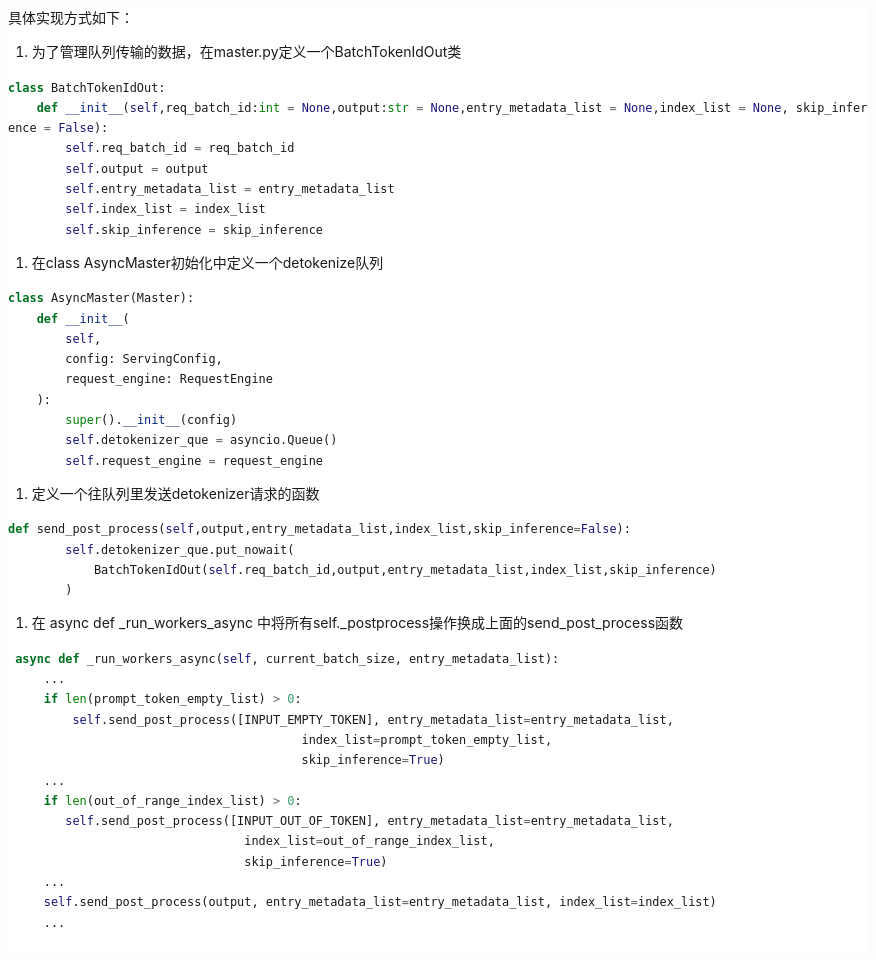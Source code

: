 
具体实现方式如下：

1. 为了管理队列传输的数据，在master.py定义一个BatchTokenIdOut类

```python
class BatchTokenIdOut:
    def __init__(self,req_batch_id:int = None,output:str = None,entry_metadata_list = None,index_list = None, skip_inference = False):
        self.req_batch_id = req_batch_id
        self.output = output
        self.entry_metadata_list = entry_metadata_list 
        self.index_list = index_list
        self.skip_inference = skip_inference
```

1. 在class AsyncMaster初始化中定义一个detokenize队列

```python
class AsyncMaster(Master):
    def __init__(
        self,
        config: ServingConfig,
        request_engine: RequestEngine
    ):
        super().__init__(config)
        self.detokenizer_que = asyncio.Queue()
        self.request_engine = request_engine
```

1. 定义一个往队列里发送detokenizer请求的函数

```python
def send_post_process(self,output,entry_metadata_list,index_list,skip_inference=False):
        self.detokenizer_que.put_nowait(
            BatchTokenIdOut(self.req_batch_id,output,entry_metadata_list,index_list,skip_inference)
        )
```

1. 在 async def _run_workers_async 中将所有self._postprocess操作换成上面的send_post_process函数

```python
 async def _run_workers_async(self, current_batch_size, entry_metadata_list):
	 ...
	 if len(prompt_token_empty_list) > 0:
		 self.send_post_process([INPUT_EMPTY_TOKEN], entry_metadata_list=entry_metadata_list,
	                                     index_list=prompt_token_empty_list,
	                                     skip_inference=True)
	 ...
	 if len(out_of_range_index_list) > 0:
	    self.send_post_process([INPUT_OUT_OF_TOKEN], entry_metadata_list=entry_metadata_list,
	                             index_list=out_of_range_index_list,
	                             skip_inference=True)
	 ...                                  
	 self.send_post_process(output, entry_metadata_list=entry_metadata_list, index_list=index_list)
	 ...
 
```
